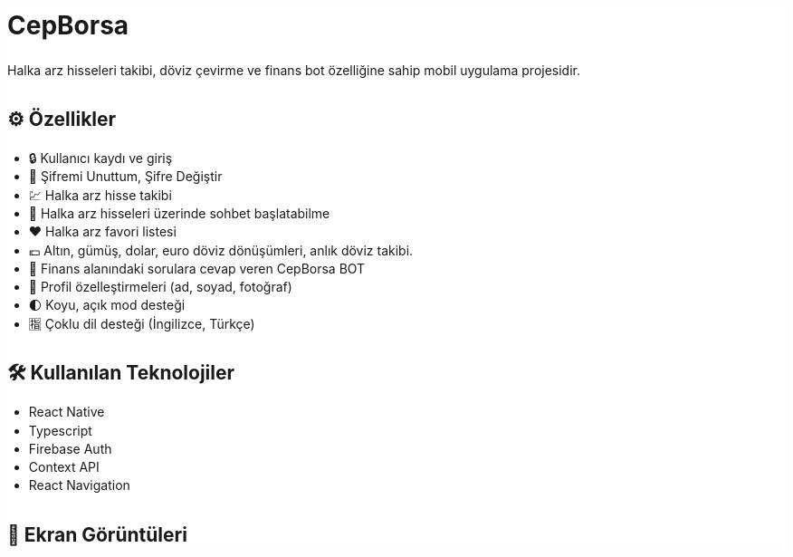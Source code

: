 # CepBorsa

Halka arz hisseleri takibi, döviz çevirme ve finans bot özelliğine sahip mobil uygulama projesidir.

## ⚙️ Özellikler

- 🔒 Kullanıcı kaydı ve giriş
- 🔑 Şifremi Unuttum, Şifre Değiştir
- 💹 Halka arz hisse takibi
- 💬 Halka arz hisseleri üzerinde sohbet başlatabilme
- ❤️ Halka arz favori listesi
- 💶 Altın, gümüş, dolar, euro döviz dönüşümleri, anlık döviz takibi. 
- 🤖 Finans alanındaki sorulara cevap veren CepBorsa BOT 
- 👤 Profil özelleştirmeleri (ad, soyad, fotoğraf)
- 🌓 Koyu, açık mod desteği
- 🈯 Çoklu dil desteği (İngilizce, Türkçe)

## 🛠️ Kullanılan Teknolojiler

- React Native
- Typescript
- Firebase Auth
- Context API
- React Navigation

## 📸 Ekran Görüntüleri



<p align="center">